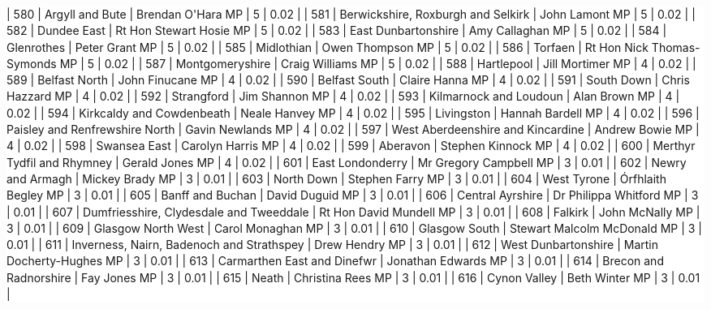 | 580 | Argyll and Bute | Brendan O'Hara MP | 5 | 0.02 |
| 581 | Berwickshire, Roxburgh and Selkirk | John Lamont MP | 5 | 0.02 |
| 582 | Dundee East | Rt Hon Stewart Hosie MP | 5 | 0.02 |
| 583 | East Dunbartonshire | Amy Callaghan MP | 5 | 0.02 |
| 584 | Glenrothes | Peter Grant MP | 5 | 0.02 |
| 585 | Midlothian | Owen Thompson MP | 5 | 0.02 |
| 586 | Torfaen | Rt Hon Nick Thomas-Symonds MP | 5 | 0.02 |
| 587 | Montgomeryshire | Craig Williams MP | 5 | 0.02 |
| 588 | Hartlepool | Jill Mortimer MP | 4 | 0.02 |
| 589 | Belfast North | John Finucane MP | 4 | 0.02 |
| 590 | Belfast South | Claire Hanna MP | 4 | 0.02 |
| 591 | South Down | Chris Hazzard MP | 4 | 0.02 |
| 592 | Strangford | Jim Shannon MP | 4 | 0.02 |
| 593 | Kilmarnock and Loudoun | Alan Brown MP | 4 | 0.02 |
| 594 | Kirkcaldy and Cowdenbeath | Neale Hanvey MP | 4 | 0.02 |
| 595 | Livingston | Hannah Bardell MP | 4 | 0.02 |
| 596 | Paisley and Renfrewshire North | Gavin Newlands MP | 4 | 0.02 |
| 597 | West Aberdeenshire and Kincardine | Andrew Bowie MP | 4 | 0.02 |
| 598 | Swansea East | Carolyn Harris MP | 4 | 0.02 |
| 599 | Aberavon | Stephen Kinnock MP | 4 | 0.02 |
| 600 | Merthyr Tydfil and Rhymney | Gerald Jones MP | 4 | 0.02 |
| 601 | East Londonderry | Mr Gregory Campbell MP | 3 | 0.01 |
| 602 | Newry and Armagh | Mickey Brady MP | 3 | 0.01 |
| 603 | North Down | Stephen Farry MP | 3 | 0.01 |
| 604 | West Tyrone | Órfhlaith Begley MP | 3 | 0.01 |
| 605 | Banff and Buchan | David Duguid MP | 3 | 0.01 |
| 606 | Central Ayrshire | Dr Philippa Whitford MP | 3 | 0.01 |
| 607 | Dumfriesshire, Clydesdale and Tweeddale | Rt Hon David Mundell MP | 3 | 0.01 |
| 608 | Falkirk | John McNally MP | 3 | 0.01 |
| 609 | Glasgow North West | Carol Monaghan MP | 3 | 0.01 |
| 610 | Glasgow South | Stewart Malcolm McDonald MP | 3 | 0.01 |
| 611 | Inverness, Nairn, Badenoch and Strathspey | Drew Hendry MP | 3 | 0.01 |
| 612 | West Dunbartonshire | Martin Docherty-Hughes MP | 3 | 0.01 |
| 613 | Carmarthen East and Dinefwr | Jonathan Edwards MP | 3 | 0.01 |
| 614 | Brecon and Radnorshire | Fay Jones MP | 3 | 0.01 |
| 615 | Neath | Christina Rees MP | 3 | 0.01 |
| 616 | Cynon Valley | Beth Winter MP | 3 | 0.01 |